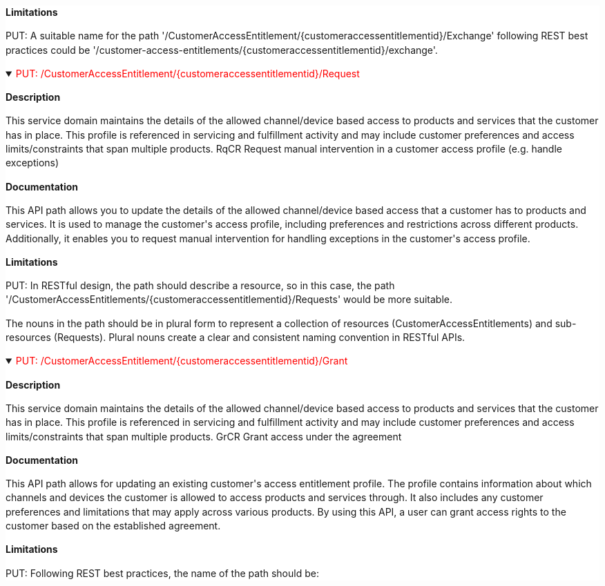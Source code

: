   **Limitations**

  PUT: A suitable name for the path '/CustomerAccessEntitlement/{customeraccessentitlementid}/Exchange' following REST best practices could be '/customer-access-entitlements/{customeraccessentitlementid}/exchange'.

</details>

<details open>
  <summary><span style='color:red;'>PUT: /CustomerAccessEntitlement/{customeraccessentitlementid}/Request</span></summary>

  **Description**

  This service domain maintains the details of the allowed channel/device based access to products and services that the customer has in place.  This profile is referenced in servicing and fulfillment activity and may include customer preferences and access limits/constraints that span multiple products. RqCR Request manual intervention in a customer access profile (e.g. handle exceptions)

  **Documentation**

  This API path allows you to update the details of the allowed channel/device based access that a customer has to products and services. It is used to manage the customer's access profile, including preferences and restrictions across different products. Additionally, it enables you to request manual intervention for handling exceptions in the customer's access profile.

  **Limitations**

  PUT: In RESTful design, the path should describe a resource, so in this case, the path '/CustomerAccessEntitlements/{customeraccessentitlementid}/Requests' would be more suitable. 

The nouns in the path should be in plural form to represent a collection of resources (CustomerAccessEntitlements) and sub-resources (Requests). Plural nouns create a clear and consistent naming convention in RESTful APIs.

</details>

<details open>
  <summary><span style='color:red;'>PUT: /CustomerAccessEntitlement/{customeraccessentitlementid}/Grant</span></summary>

  **Description**

  This service domain maintains the details of the allowed channel/device based access to products and services that the customer has in place.  This profile is referenced in servicing and fulfillment activity and may include customer preferences and access limits/constraints that span multiple products. GrCR Grant access under the agreement

  **Documentation**

  This API path allows for updating an existing customer's access entitlement profile. The profile contains information about which channels and devices the customer is allowed to access products and services through. It also includes any customer preferences and limitations that may apply across various products. By using this API, a user can grant access rights to the customer based on the established agreement.

  **Limitations**

  PUT: Following REST best practices, the name of the path should be:
